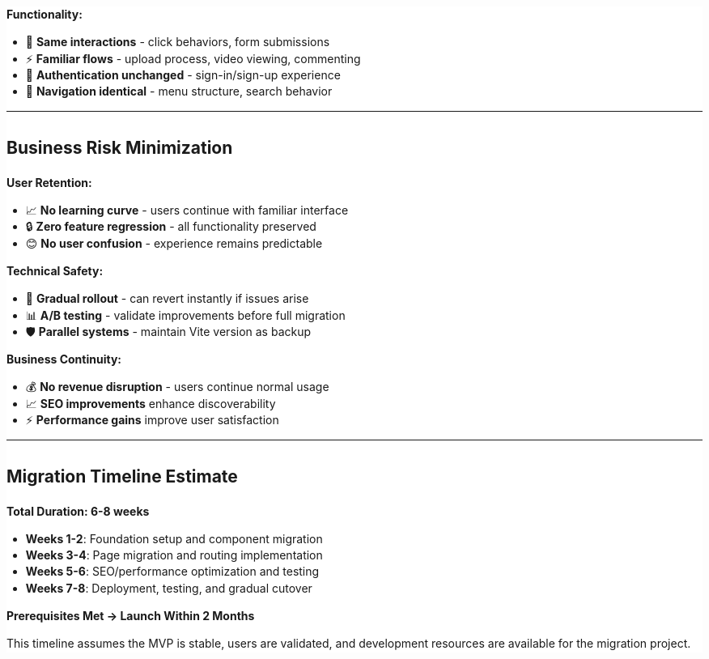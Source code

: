**Functionality:**

- 🔄 **Same interactions** - click behaviors, form submissions
- ⚡ **Familiar flows** - upload process, video viewing, commenting
- 🔐 **Authentication unchanged** - sign-in/sign-up experience
- 🧭 **Navigation identical** - menu structure, search behavior

---

## Business Risk Minimization

**User Retention:**

- 📈 **No learning curve** - users continue with familiar interface
- 🔒 **Zero feature regression** - all functionality preserved
- 😊 **No user confusion** - experience remains predictable

**Technical Safety:**

- 🔄 **Gradual rollout** - can revert instantly if issues arise
- 📊 **A/B testing** - validate improvements before full migration
- 🛡️ **Parallel systems** - maintain Vite version as backup

**Business Continuity:**

- 💰 **No revenue disruption** - users continue normal usage
- 📈 **SEO improvements** enhance discoverability
- ⚡ **Performance gains** improve user satisfaction

---

## Migration Timeline Estimate

**Total Duration: 6-8 weeks**

- **Weeks 1-2**: Foundation setup and component migration
- **Weeks 3-4**: Page migration and routing implementation
- **Weeks 5-6**: SEO/performance optimization and testing
- **Weeks 7-8**: Deployment, testing, and gradual cutover

**Prerequisites Met → Launch Within 2 Months**

This timeline assumes the MVP is stable, users are validated, and development resources are available for the migration project.
